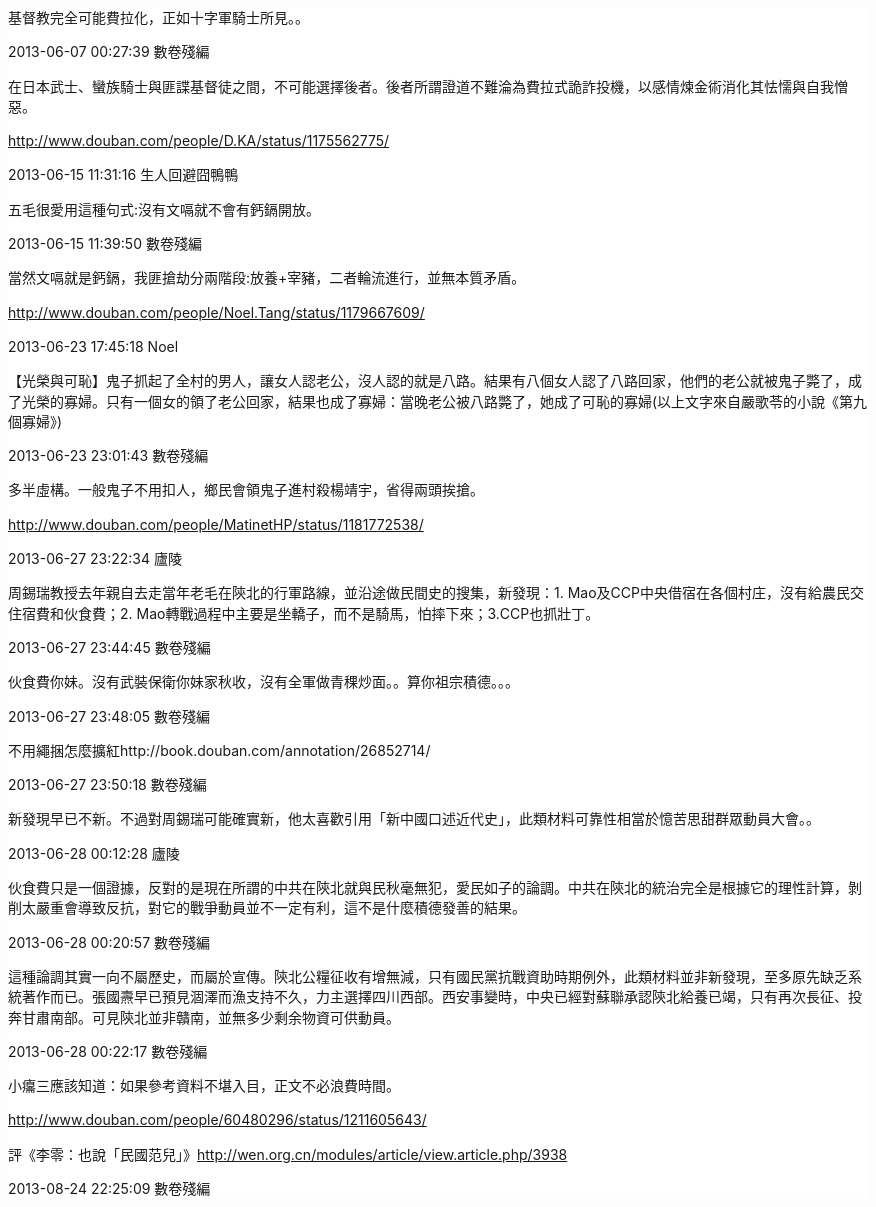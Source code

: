 基督教完全可能費拉化，正如十字軍騎士所見。。

2013-06-07 00:27:39 數卷殘編

在日本武士、蠻族騎士與匪諜基督徒之間，不可能選擇後者。後者所謂證道不難淪為費拉式詭詐投機，以感情煉金術消化其怯懦與自我憎惡。

http://www.douban.com/people/D.KA/status/1175562775/

2013-06-15 11:31:16 生人回避囧鴨鴨

五毛很愛用這種句式:沒有文嗝就不會有鈣鎘開放。

2013-06-15 11:39:50 數卷殘編

當然文嗝就是鈣鎘，我匪搶劫分兩階段:放養+宰豬，二者輪流進行，並無本質矛盾。

http://www.douban.com/people/Noel.Tang/status/1179667609/

2013-06-23 17:45:18 Noel

【光榮與可恥】鬼子抓起了全村的男人，讓女人認老公，沒人認的就是八路。結果有八個女人認了八路回家，他們的老公就被鬼子斃了，成了光榮的寡婦。只有一個女的領了老公回家，結果也成了寡婦：當晚老公被八路斃了，她成了可恥的寡婦(以上文字來自嚴歌苓的小說《第九個寡婦》)

2013-06-23 23:01:43 數卷殘編

多半虛構。一般鬼子不用扣人，鄉民會領鬼子進村殺楊靖宇，省得兩頭挨搶。

http://www.douban.com/people/MatinetHP/status/1181772538/

2013-06-27 23:22:34 廬陵

周錫瑞教授去年親自去走當年老毛在陝北的行軍路線，並沿途做民間史的搜集，新發現：1. Mao及CCP中央借宿在各個村庄，沒有給農民交住宿費和伙食費；2. Mao轉戰過程中主要是坐轎子，而不是騎馬，怕摔下來；3.CCP也抓壯丁。

2013-06-27 23:44:45 數卷殘編

伙食費你妹。沒有武裝保衛你妹家秋收，沒有全軍做青稞炒面。。算你祖宗積德。。。

2013-06-27 23:48:05 數卷殘編

不用繩捆怎麼擴紅http://book.douban.com/annotation/26852714/

2013-06-27 23:50:18 數卷殘編

新發現早已不新。不過對周錫瑞可能確實新，他太喜歡引用「新中國口述近代史」，此類材料可靠性相當於憶苦思甜群眾動員大會。。

2013-06-28 00:12:28 廬陵

伙食費只是一個證據，反對的是現在所謂的中共在陝北就與民秋毫無犯，愛民如子的論調。中共在陝北的統治完全是根據它的理性計算，剝削太嚴重會導致反抗，對它的戰爭動員並不一定有利，這不是什麼積德發善的結果。

2013-06-28 00:20:57 數卷殘編

這種論調其實一向不屬歷史，而屬於宣傳。陝北公糧征收有增無減，只有國民黨抗戰資助時期例外，此類材料並非新發現，至多原先缺乏系統著作而已。張國燾早已預見涸澤而漁支持不久，力主選擇四川西部。西安事變時，中央已經對蘇聯承認陝北給養已竭，只有再次長征、投奔甘肅南部。可見陝北並非贛南，並無多少剩余物資可供動員。

2013-06-28 00:22:17 數卷殘編

小癟三應該知道：如果參考資料不堪入目，正文不必浪費時間。

http://www.douban.com/people/60480296/status/1211605643/

評《李零：也說「民國范兒」》http://wen.org.cn/modules/article/view.article.php/3938

2013-08-24 22:25:09 數卷殘編
